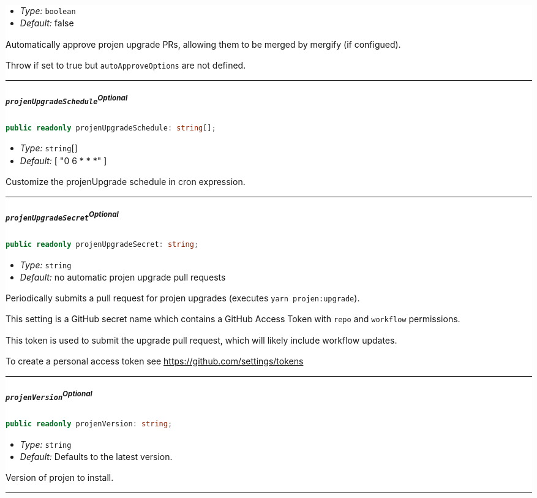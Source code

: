 - *Type:* `boolean`
- *Default:* false

Automatically approve projen upgrade PRs, allowing them to be merged by mergify (if configued).

Throw if set to true but `autoApproveOptions` are not defined.

---

##### `projenUpgradeSchedule`<sup>Optional</sup> <a name="@cloudgnosis/aws-cdk-app-templates.AwsCdkClosedSourceTypeScriptAppOptions.property.projenUpgradeSchedule"></a>

```typescript
public readonly projenUpgradeSchedule: string[];
```

- *Type:* `string`[]
- *Default:* [ "0 6 * * *" ]

Customize the projenUpgrade schedule in cron expression.

---

##### `projenUpgradeSecret`<sup>Optional</sup> <a name="@cloudgnosis/aws-cdk-app-templates.AwsCdkClosedSourceTypeScriptAppOptions.property.projenUpgradeSecret"></a>

```typescript
public readonly projenUpgradeSecret: string;
```

- *Type:* `string`
- *Default:* no automatic projen upgrade pull requests

Periodically submits a pull request for projen upgrades (executes `yarn projen:upgrade`).

This setting is a GitHub secret name which contains a GitHub Access Token
with `repo` and `workflow` permissions.

This token is used to submit the upgrade pull request, which will likely
include workflow updates.

To create a personal access token see https://github.com/settings/tokens

---

##### `projenVersion`<sup>Optional</sup> <a name="@cloudgnosis/aws-cdk-app-templates.AwsCdkClosedSourceTypeScriptAppOptions.property.projenVersion"></a>

```typescript
public readonly projenVersion: string;
```

- *Type:* `string`
- *Default:* Defaults to the latest version.

Version of projen to install.

---